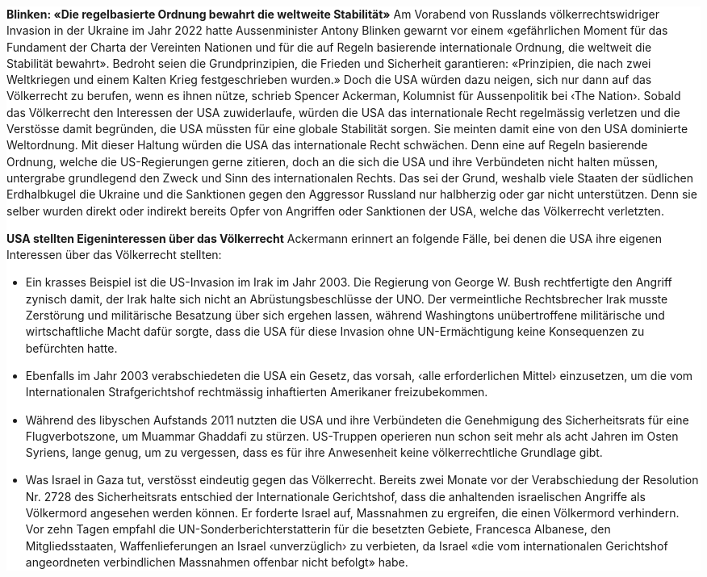 **Blinken: «Die regelbasierte Ordnung bewahrt die weltweite Stabilität»**
Am Vorabend von Russlands völkerrechtswidriger Invasion in der Ukraine im Jahr 2022 hatte Aussenminister Antony Blinken gewarnt vor einem «gefährlichen Moment für das Fundament der Charta der Vereinten
Nationen und für die auf Regeln basierende internationale Ordnung, die weltweit die Stabilität bewahrt».
Bedroht seien die Grundprinzipien, die Frieden und Sicherheit garantieren: «Prinzipien, die nach zwei Weltkriegen und einem Kalten Krieg festgeschrieben wurden.»
Doch die USA würden dazu neigen, sich nur dann auf das Völkerrecht zu berufen, wenn es ihnen nütze,
schrieb Spencer Ackerman, Kolumnist für Aussenpolitik bei ‹The Nation›. Sobald das Völkerrecht den Interessen der USA zuwiderlaufe, würden die USA das internationale Recht regelmässig verletzen und die Verstösse damit begründen, die USA müssten für eine globale Stabilität sorgen. Sie meinten damit eine von
den USA dominierte Weltordnung.
Mit dieser Haltung würden die USA das internationale Recht schwächen. Denn eine auf Regeln basierende
Ordnung, welche die US-Regierungen gerne zitieren, doch an die sich die USA und ihre Verbündeten nicht
halten müssen, untergrabe grundlegend den Zweck und Sinn des internationalen Rechts.
Das sei der Grund, weshalb viele Staaten der südlichen Erdhalbkugel die Ukraine und die Sanktionen gegen
den Aggressor Russland nur halbherzig oder gar nicht unterstützen. Denn sie selber wurden direkt oder
indirekt bereits Opfer von Angriffen oder Sanktionen der USA, welche das Völkerrecht verletzten.

**USA stellten Eigeninteressen über das Völkerrecht**
Ackermann erinnert an folgende Fälle, bei denen die USA ihre eigenen Interessen über das Völkerrecht
stellten:

- Ein krasses Beispiel ist die US-Invasion im Irak im Jahr 2003. Die Regierung von George W. Bush rechtfertigte den Angriff zynisch damit, der Irak halte sich nicht an Abrüstungsbeschlüsse der UNO. Der vermeintliche Rechtsbrecher Irak musste Zerstörung und militärische Besatzung über sich ergehen lassen,
während Washingtons unübertroffene militärische und wirtschaftliche Macht dafür sorgte, dass die USA
für diese Invasion ohne UN-Ermächtigung keine Konsequenzen zu befürchten hatte.

- Ebenfalls im Jahr 2003 verabschiedeten die USA ein Gesetz, das vorsah, ‹alle erforderlichen Mittel› einzusetzen, um die vom Internationalen Strafgerichtshof rechtmässig inhaftierten Amerikaner freizubekommen.

- Während des libyschen Aufstands 2011 nutzten die USA und ihre Verbündeten die Genehmigung des
Sicherheitsrats für eine Flugverbotszone, um Muammar Ghaddafi zu stürzen. US-Truppen operieren nun
schon seit mehr als acht Jahren im Osten Syriens, lange genug, um zu vergessen, dass es für ihre
Anwesenheit keine völkerrechtliche Grundlage gibt.

- Was Israel in Gaza tut, verstösst eindeutig gegen das Völkerrecht. Bereits zwei Monate vor der Verabschiedung der Resolution Nr. 2728 des Sicherheitsrats entschied der Internationale Gerichtshof, dass
die anhaltenden israelischen Angriffe als Völkermord angesehen werden können. Er forderte Israel auf,
Massnahmen zu ergreifen, die einen Völkermord verhindern. Vor zehn Tagen empfahl die UN-Sonderberichterstatterin für die besetzten Gebiete, Francesca Albanese, den Mitgliedsstaaten, Waffenlieferungen
an Israel ‹unverzüglich› zu verbieten, da Israel «die vom internationalen Gerichtshof angeordneten verbindlichen Massnahmen offenbar nicht befolgt» habe.

